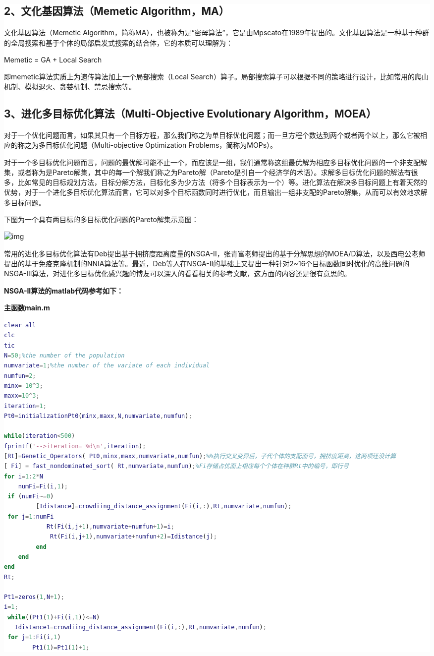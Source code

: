 

## **2、文化基因算法（Memetic Algorithm，MA）**

文化基因算法（Memetic Algorithm，简称MA），也被称为是“密母算法”，它是由Mpscato在1989年提出的。文化基因算法是一种基于种群的全局搜索和基于个体的局部启发式搜索的结合体，它的本质可以理解为：

Memetic = GA + Local Search

即memetic算法实质上为遗传算法加上一个局部搜索（Local Search）算子。局部搜索算子可以根据不同的策略进行设计，比如常用的爬山机制、模拟退火、贪婪机制、禁忌搜索等。



## **3、进化多目标优化算法（Multi-Objective Evolutionary Algorithm，MOEA）**

对于一个优化问题而言，如果其只有一个目标方程，那么我们称之为单目标优化问题；而一旦方程个数达到两个或者两个以上，那么它被相应的称之为多目标优化问题（Multi-objective Optimization Problems，简称为MOPs）。

对于一个多目标优化问题而言，问题的最优解可能不止一个，而应该是一组，我们通常称这组最优解为相应多目标优化问题的一个非支配解集，或者称为是Pareto解集，其中的每一个解我们称之为Pareto解（Pareto是引自一个经济学的术语）。求解多目标优化问题的解法有很多，比如常见的目标规划方法，目标分解方法，目标化多为少方法（将多个目标表示为一个）等。进化算法在解决多目标问题上有着天然的优势，对于一个进化多目标优化算法而言，它可以对多个目标函数同时进行优化，而且输出一组非支配的Pareto解集，从而可以有效地求解多目标问题。

下图为一个具有两目标的多目标优化问题的Pareto解集示意图：

![img](https://pic4.zhimg.com/80/v2-b4a129586b90979d85e6ef055884a683_hd.jpg)

常用的进化多目标优化算法有Deb提出基于拥挤度距离度量的NSGA-II，张青富老师提出的基于分解思想的MOEA/D算法，以及西电公老师提出的基于免疫克隆机制的NNIA算法等。最近，Deb等人在NSGA-II的基础上又提出一种针对2~16个目标函数同时优化的高维问题的NSGA-III算法，对进化多目标优化感兴趣的博友可以深入的看看相关的参考文献，这方面的内容还是很有意思的。

**NSGA-II算法的matlab代码参考如下：**

**主函数main.m**

```matlab
clear all
clc
tic
N=50;%the number of the population
numvariate=1;%the number of the variate of each individual
numfun=2;
minx=-10^3;
maxx=10^3;
iteration=1;
Pt0=initializationPt0(minx,maxx,N,numvariate,numfun);

while(iteration<500)
fprintf('-->iteration= %d\n',iteration);
[Rt]=Genetic_Operators( Pt0,minx,maxx,numvariate,numfun);%%执行交叉变异后，子代个体的支配面号，拥挤度距离，这两项还没计算
[ Fi] = fast_nondominated_sort( Rt,numvariate,numfun);%Fi存储占优面上相应每个个体在种群Rt中的编号，即行号
for i=1:2*N
    numFi=Fi(i,1);
 if (numFi~=0)
         [Idistance]=crowdiing_distance_assignment(Fi(i,:),Rt,numvariate,numfun);
 for j=1:numFi
            Rt(Fi(i,j+1),numvariate+numfun+1)=i;
             Rt(Fi(i,j+1),numvariate+numfun+2)=Idistance(j);
         end
    end
end
Rt;

Pt1=zeros(1,N+1);
i=1;
 while((Pt1(1)+Fi(i,1))<=N)
   Idistance1=crowdiing_distance_assignment(Fi(i,:),Rt,numvariate,numfun);
 for j=1:Fi(i,1)
        Pt1(1)=Pt1(1)+1;
```